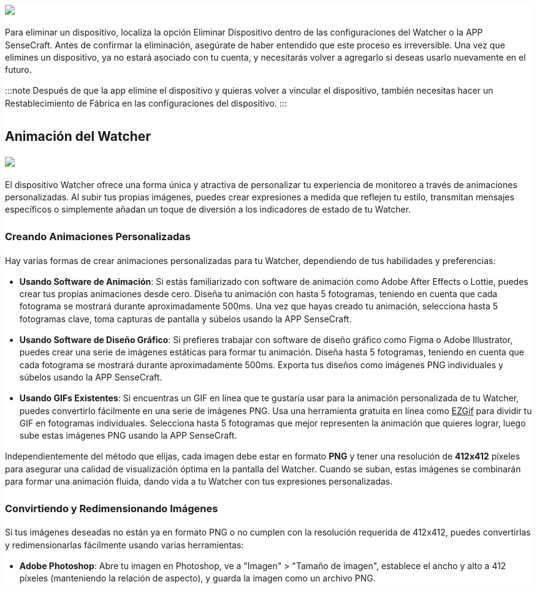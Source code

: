 <div style={{textAlign:'center'}}><img src="https://files.seeedstudio.com/wiki/watcher_getting_started/39.png" style={{width:250, height:'auto'}}/></div>

Para eliminar un dispositivo, localiza la opción Eliminar Dispositivo dentro de las configuraciones del Watcher o la APP SenseCraft. Antes de confirmar la eliminación, asegúrate de haber entendido que este proceso es irreversible. Una vez que elimines un dispositivo, ya no estará asociado con tu cuenta, y necesitarás volver a agregarlo si deseas usarlo nuevamente en el futuro.

:::note
Después de que la app elimine el dispositivo y quieras volver a vincular el dispositivo, también necesitas hacer un Restablecimiento de Fábrica en las configuraciones del dispositivo.
:::

## Animación del Watcher

<div style={{textAlign:'center'}}><img src="https://files.seeedstudio.com/wiki/watcher_getting_started/44.png" style={{width:650, height:'auto'}}/></div>

El dispositivo Watcher ofrece una forma única y atractiva de personalizar tu experiencia de monitoreo a través de animaciones personalizadas. Al subir tus propias imágenes, puedes crear expresiones a medida que reflejen tu estilo, transmitan mensajes específicos o simplemente añadan un toque de diversión a los indicadores de estado de tu Watcher.

### Creando Animaciones Personalizadas

Hay varias formas de crear animaciones personalizadas para tu Watcher, dependiendo de tus habilidades y preferencias:

- **Usando Software de Animación**: Si estás familiarizado con software de animación como Adobe After Effects o Lottie, puedes crear tus propias animaciones desde cero. Diseña tu animación con hasta 5 fotogramas, teniendo en cuenta que cada fotograma se mostrará durante aproximadamente 500ms. Una vez que hayas creado tu animación, selecciona hasta 5 fotogramas clave, toma capturas de pantalla y súbelos usando la APP SenseCraft.

- **Usando Software de Diseño Gráfico**: Si prefieres trabajar con software de diseño gráfico como Figma o Adobe Illustrator, puedes crear una serie de imágenes estáticas para formar tu animación. Diseña hasta 5 fotogramas, teniendo en cuenta que cada fotograma se mostrará durante aproximadamente 500ms. Exporta tus diseños como imágenes PNG individuales y súbelos usando la APP SenseCraft.

- **Usando GIFs Existentes**: Si encuentras un GIF en línea que te gustaría usar para la animación personalizada de tu Watcher, puedes convertirlo fácilmente en una serie de imágenes PNG. Usa una herramienta gratuita en línea como [EZGif](https://www.ezgif.com/split) para dividir tu GIF en fotogramas individuales. Selecciona hasta 5 fotogramas que mejor representen la animación que quieres lograr, luego sube estas imágenes PNG usando la APP SenseCraft.

Independientemente del método que elijas, cada imagen debe estar en formato **PNG** y tener una resolución de **412x412** píxeles para asegurar una calidad de visualización óptima en la pantalla del Watcher. Cuando se suban, estas imágenes se combinarán para formar una animación fluida, dando vida a tu Watcher con tus expresiones personalizadas.

### Convirtiendo y Redimensionando Imágenes

Si tus imágenes deseadas no están ya en formato PNG o no cumplen con la resolución requerida de 412x412, puedes convertirlas y redimensionarlas fácilmente usando varias herramientas:

- **Adobe Photoshop**: Abre tu imagen en Photoshop, ve a "Imagen" > "Tamaño de imagen", establece el ancho y alto a 412 píxeles (manteniendo la relación de aspecto), y guarda la imagen como un archivo PNG.
